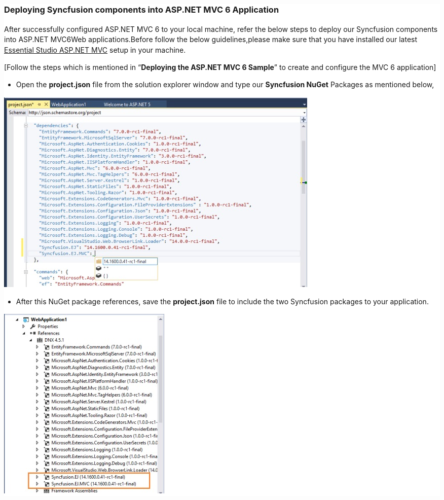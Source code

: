 



### Deploying Syncfusion components into ASP.NET MVC 6 Application

After successfully configured ASP.NET MVC 6 to your local machine, refer the below steps to deploy our Syncfusion components into ASP.NET MVC6Web applications.Before follow the below guidelines,please make sure that you have installed our latest [Essential Studio ASP.NET MVC](http://www.syncfusion.com/downloads/aspnetmvc) setup in your machine.



[Follow the steps which is mentioned in “**Deploying the ASP.NET MVC 6 Sample**” to create and configure the MVC 6 application]

*  Open the **project.json** file from the solution explorer window and type our **Syncfusion NuGet** Packages as mentioned below,

![](getting-started_images/getting-started_img108.jpeg)



*  After this NuGet package references, save the **project.json** file to include the two Syncfusion packages to your application.

![](getting-started_images/getting-started_img109.jpeg)

